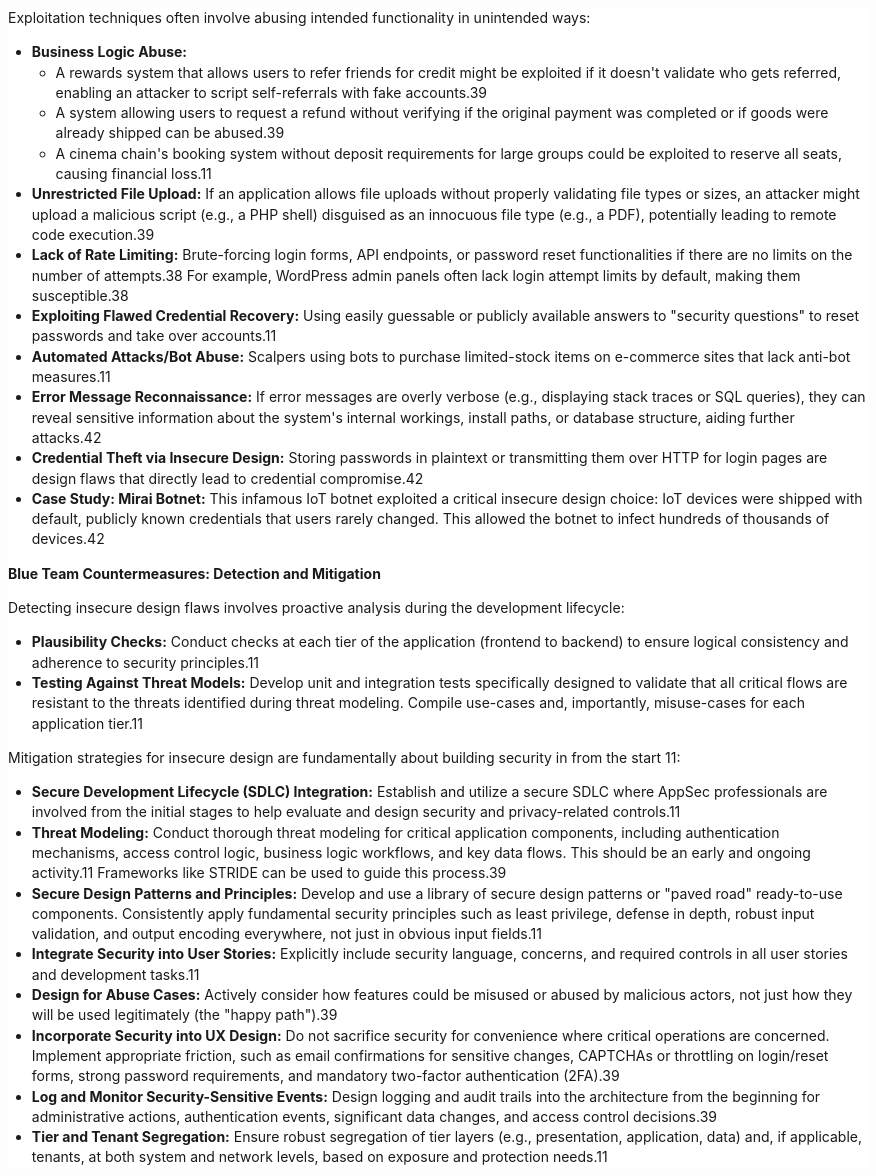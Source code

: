 Exploitation techniques often involve abusing intended functionality in unintended ways:

- **Business Logic Abuse:**
    - A rewards system that allows users to refer friends for credit might be exploited if it doesn't validate who gets referred, enabling an attacker to script self-referrals with fake accounts.39
    - A system allowing users to request a refund without verifying if the original payment was completed or if goods were already shipped can be abused.39
    - A cinema chain's booking system without deposit requirements for large groups could be exploited to reserve all seats, causing financial loss.11
- **Unrestricted File Upload:** If an application allows file uploads without properly validating file types or sizes, an attacker might upload a malicious script (e.g., a PHP shell) disguised as an innocuous file type (e.g., a PDF), potentially leading to remote code execution.39
- **Lack of Rate Limiting:** Brute-forcing login forms, API endpoints, or password reset functionalities if there are no limits on the number of attempts.38 For example, WordPress admin panels often lack login attempt limits by default, making them susceptible.38
- **Exploiting Flawed Credential Recovery:** Using easily guessable or publicly available answers to "security questions" to reset passwords and take over accounts.11
- **Automated Attacks/Bot Abuse:** Scalpers using bots to purchase limited-stock items on e-commerce sites that lack anti-bot measures.11
- **Error Message Reconnaissance:** If error messages are overly verbose (e.g., displaying stack traces or SQL queries), they can reveal sensitive information about the system's internal workings, install paths, or database structure, aiding further attacks.42
- **Credential Theft via Insecure Design:** Storing passwords in plaintext or transmitting them over HTTP for login pages are design flaws that directly lead to credential compromise.42
- **Case Study: Mirai Botnet:** This infamous IoT botnet exploited a critical insecure design choice: IoT devices were shipped with default, publicly known credentials that users rarely changed. This allowed the botnet to infect hundreds of thousands of devices.42

**Blue Team Countermeasures: Detection and Mitigation**

Detecting insecure design flaws involves proactive analysis during the development lifecycle:

- **Plausibility Checks:** Conduct checks at each tier of the application (frontend to backend) to ensure logical consistency and adherence to security principles.11
- **Testing Against Threat Models:** Develop unit and integration tests specifically designed to validate that all critical flows are resistant to the threats identified during threat modeling. Compile use-cases and, importantly, misuse-cases for each application tier.11

Mitigation strategies for insecure design are fundamentally about building security in from the start 11:

- **Secure Development Lifecycle (SDLC) Integration:** Establish and utilize a secure SDLC where AppSec professionals are involved from the initial stages to help evaluate and design security and privacy-related controls.11
- **Threat Modeling:** Conduct thorough threat modeling for critical application components, including authentication mechanisms, access control logic, business logic workflows, and key data flows. This should be an early and ongoing activity.11 Frameworks like STRIDE can be used to guide this process.39
- **Secure Design Patterns and Principles:** Develop and use a library of secure design patterns or "paved road" ready-to-use components. Consistently apply fundamental security principles such as least privilege, defense in depth, robust input validation, and output encoding everywhere, not just in obvious input fields.11
- **Integrate Security into User Stories:** Explicitly include security language, concerns, and required controls in all user stories and development tasks.11
- **Design for Abuse Cases:** Actively consider how features could be misused or abused by malicious actors, not just how they will be used legitimately (the "happy path").39
- **Incorporate Security into UX Design:** Do not sacrifice security for convenience where critical operations are concerned. Implement appropriate friction, such as email confirmations for sensitive changes, CAPTCHAs or throttling on login/reset forms, strong password requirements, and mandatory two-factor authentication (2FA).39
- **Log and Monitor Security-Sensitive Events:** Design logging and audit trails into the architecture from the beginning for administrative actions, authentication events, significant data changes, and access control decisions.39
- **Tier and Tenant Segregation:** Ensure robust segregation of tier layers (e.g., presentation, application, data) and, if applicable, tenants, at both system and network levels, based on exposure and protection needs.11